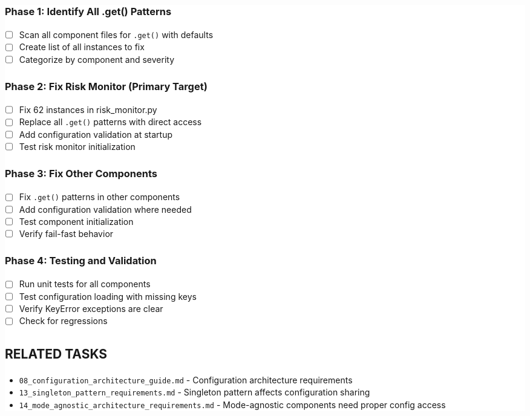 ### Phase 1: Identify All .get() Patterns
- [ ] Scan all component files for `.get()` with defaults
- [ ] Create list of all instances to fix
- [ ] Categorize by component and severity

### Phase 2: Fix Risk Monitor (Primary Target)
- [ ] Fix 62 instances in risk_monitor.py
- [ ] Replace all `.get()` patterns with direct access
- [ ] Add configuration validation at startup
- [ ] Test risk monitor initialization

### Phase 3: Fix Other Components
- [ ] Fix `.get()` patterns in other components
- [ ] Add configuration validation where needed
- [ ] Test component initialization
- [ ] Verify fail-fast behavior

### Phase 4: Testing and Validation
- [ ] Run unit tests for all components
- [ ] Test configuration loading with missing keys
- [ ] Verify KeyError exceptions are clear
- [ ] Check for regressions

## RELATED TASKS
- `08_configuration_architecture_guide.md` - Configuration architecture requirements
- `13_singleton_pattern_requirements.md` - Singleton pattern affects configuration sharing
- `14_mode_agnostic_architecture_requirements.md` - Mode-agnostic components need proper config access
